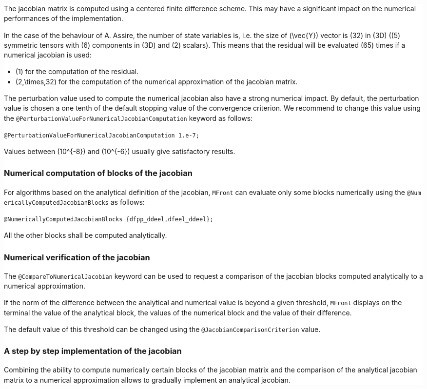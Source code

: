 The jacobian matrix is computed using a centered finite difference
scheme. This may have a significant impact on the numerical performances
of the implementation.

In the case of the behaviour of A. Assire, the number of state variables
is, i.e. the size of \(\vec{Y}\) vector is \(32\) in \(3D\) (\(5\)
symmetric tensors with \(6\) components in \(3D\) and \(2\) scalars).
This means that the residual will be evaluated \(65\) times if a
numerical jacobian is used:

- \(1\) for the computation of the residual.
- \(2\,\times\,32\) for the computation of the numerical approximation of
  the jacobian matrix.

The perturbation value used to compute the numerical jacobian also have
a strong numerical impact. By default, the perturbation value is chosen
a one tenth of the default stopping value of the convergence criterion.
We recommend to change this value using the
`@PerturbationValueForNumericalJacobianComputation` keyword as follows:

~~~~{.cxx}
@PerturbationValueForNumericalJacobianComputation 1.e-7;
~~~~

Values between \(10^{-8}\) and \(10^{-6}\) usually give satisfactory
results.

### Numerical computation of blocks of the jacobian

For algorithms based on the analytical definition of the jacobian,
`MFront` can evaluate only some blocks numerically using the
`@NumericallyComputedJacobianBlocks` as follows:

~~~~{.cxx}
@NumericallyComputedJacobianBlocks {dfpp_ddeel,dfeel_ddeel};
~~~~

All the other blocks shall be computed analytically.

### Numerical verification of the jacobian

The `@CompareToNumericalJacobian` keyword can be used to request a
comparison of the jacobian blocks computed analytically to a numerical
approximation.

If the norm of the difference between the analytical and numerical value
is beyond a given threshold, `MFront` displays on the terminal the value
of the analytical block, the values of the numerical block and the value
of their difference.

The default value of this threshold can be changed using the
`@JacobianComparisonCriterion` value.

### A step by step implementation of the jacobian

Combining the ability to compute numerically certain blocks of the
jacobian matrix and the comparison of the analytical jacobian matrix to
a numerical approximation allows to gradually implement an analytical
jacobian.

